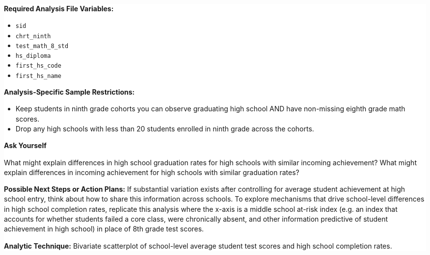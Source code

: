 
**Required Analysis File Variables:**

- `sid`
- `chrt_ninth`
- `test_math_8_std`
- `hs_diploma`
- `first_hs_code`
- `first_hs_name`

**Analysis-Specific Sample Restrictions:** 

- Keep students in ninth grade cohorts you can observe
graduating high school AND have non-missing eighth grade
math scores.
- Drop any high schools with less than 20 students enrolled in
ninth grade across the cohorts.

**Ask Yourself** 

What might explain differences in high school graduation rates for high schools 
with similar incoming achievement? What might explain differences in incoming
achievement for high schools with similar graduation rates?

**Possible Next Steps or Action Plans:** If substantial variation exists after
controlling for average student achievement at high school entry, think about 
how to share this information across schools. To explore mechanisms that drive
school-level differences in high school completion rates, replicate this 
analysis where the x-axis is a middle school at-risk index (e.g. an index that 
accounts for whether students failed a core class, were chronically absent, and 
other information predictive of student achievement in high school) in place of 
8th grade test scores.

**Analytic Technique:** Bivariate scatterplot of school-level average student 
test scores and high school completion rates.

<figure id="fig-3">